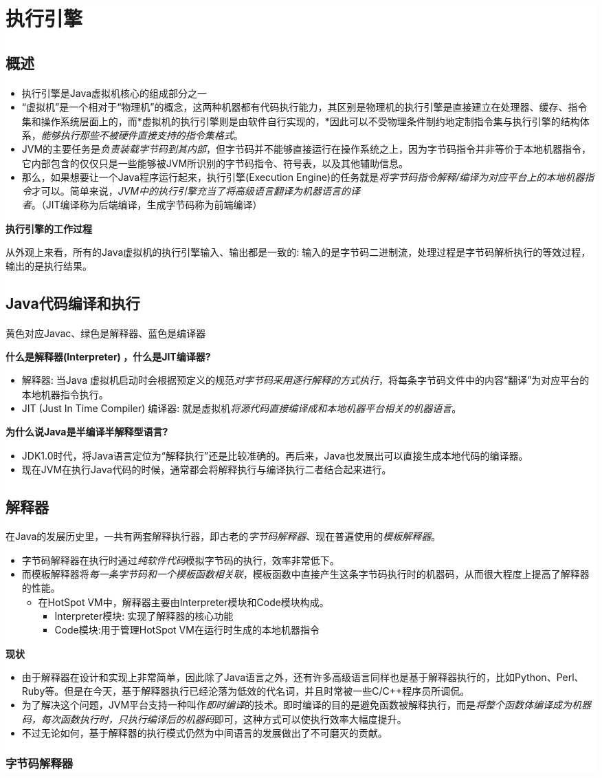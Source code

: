 # 执行引擎

##  概述

- 执行引擎是Java虚拟机核心的组成部分之一
- “虚拟机”是一个相对于“物理机”的概念，这两种机器都有代码执行能力，其区别是物理机的执行引擎是直接建立在处理器、缓存、指令集和操作系统层面上的，而*虚拟机的执行引擎则是由软件自行实现的，*因此可以不受物理条件制约地定制指令集与执行引擎的结构体系，*能够执行那些不被硬件直接支持的指令集格式*。
- JVM的主要任务是*负责装载字节码到其内部*，但字节码并不能够直接运行在操作系统之上，因为字节码指令并非等价于本地机器指令，它内部包含的仅仅只是一些能够被JVM所识别的字节码指令、符号表，以及其他辅助信息。
- 那么，如果想要让一个Java程序运行起来，执行引擎(Execution Engine)的任务就是*将字节码指令解释/编译为对应平台上的本地机器指令*才可以。简单来说，*JVM中的执行引擎充当了将高级语言翻译为机器语言的译者*。（JIT编译称为后端编译，生成字节码称为前端编译）



**执行引擎的工作过程**

从外观上来看，所有的Java虚拟机的执行引擎输入、输出都是一致的: 输入的是字节码二进制流，处理过程是字节码解析执行的等效过程，输出的是执行结果。



## Java代码编译和执行

黄色对应Javac、绿色是解释器、蓝色是编译器



**什么是解释器(Interpreter) ，什么是JIT编译器?**

- 解释器: 当Java 虚拟机启动时会根据预定义的规范*对字节码采用逐行解释的方式执行*，将每条字节码文件中的内容“翻译”为对应平台的本地机器指令执行。
- JIT (Just In Time Compiler) 编译器: 就是虚拟机*将源代码直接编译成和本地机器平台相关的机器语言*。

**为什么说Java是半编译半解释型语言?**

- JDK1.0时代，将Java语言定位为“解释执行”还是比较准确的。再后来，Java也发展出可以直接生成本地代码的编译器。
- 现在JVM在执行Java代码的时候，通常都会将解释执行与编译执行二者结合起来进行。



## 解释器

在Java的发展历史里，一共有两套解释执行器，即古老的*字节码解释器*、现在普遍使用的*模板解释器*。

- 字节码解释器在执行时通过*纯软件代码*模拟字节码的执行，效率非常低下。
- 而模板解释器将*每一条字节码和一个模板函数相关联*，模板函数中直接产生这条字节码执行时的机器码，从而很大程度上提高了解释器的性能。
    - 在HotSpot VM中，解释器主要由Interpreter模块和Code模块构成。
        - Interpreter模块: 实现了解释器的核心功能
        - Code模块:用于管理HotSpot VM在运行时生成的本地机器指令

**现状**

- 由于解释器在设计和实现上非常简单，因此除了Java语言之外，还有许多高级语言同样也是基于解释器执行的，比如Python、Perl、 Ruby等。但是在今天，基于解释器执行已经沦落为低效的代名词，并且时常被一些C/C++程序员所调侃。
- 为了解决这个问题，JVM平台支持一种叫作*即时编译*的技术。即时编译的目的是避免函数被解释执行，而是*将整个函数体编译成为机器码，每次函数执行时，只执行编译后的机器码*即可，这种方式可以使执行效率大幅度提升。
- 不过无论如何，基于解释器的执行模式仍然为中间语言的发展做出了不可磨灭的贡献。

### 字节码解释器
